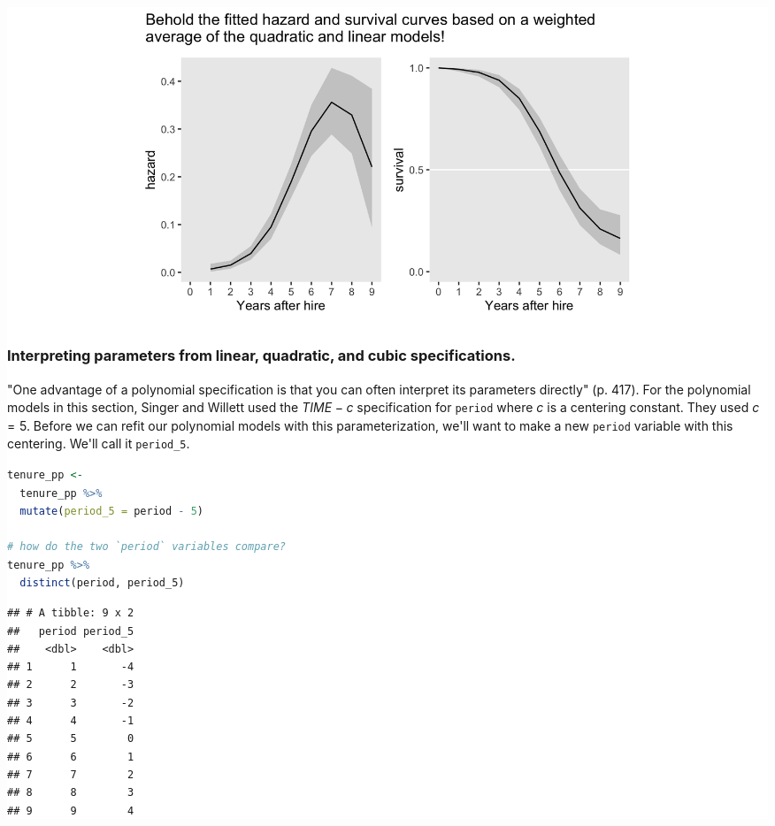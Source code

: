 <img src="12_files/figure-gfm/unnamed-chunk-24-1.png" width="576" style="display: block; margin: auto;" />

### Interpreting parameters from linear, quadratic, and cubic specifications.

"One advantage of a polynomial specification is that you can often interpret its parameters directly" (p. 417). For the polynomial models in this section, Singer and Willett used the $TIME - c$ specification for `period` where $c$ is a centering constant. They used $c = 5$. Before we can refit our polynomial models with this parameterization, we'll want to make a new `period` variable with this centering. We'll call it `period_5`.


```r
tenure_pp <-
  tenure_pp %>% 
  mutate(period_5 = period - 5)

# how do the two `period` variables compare?
tenure_pp %>% 
  distinct(period, period_5)
```

```
## # A tibble: 9 x 2
##   period period_5
##    <dbl>    <dbl>
## 1      1       -4
## 2      2       -3
## 3      3       -2
## 4      4       -1
## 5      5        0
## 6      6        1
## 7      7        2
## 8      8        3
## 9      9        4
```
